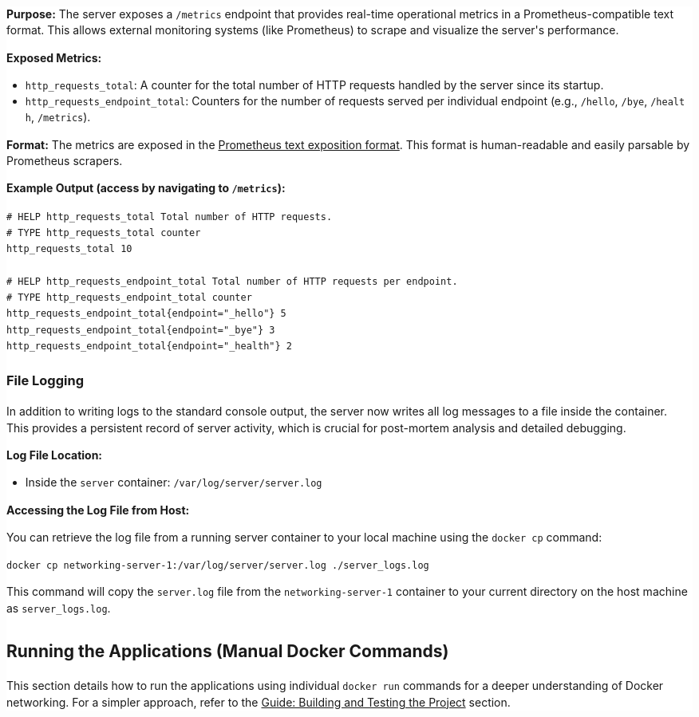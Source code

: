 **Purpose:** The server exposes a `/metrics` endpoint that provides real-time operational metrics in a Prometheus-compatible text format. This allows external monitoring systems (like Prometheus) to scrape and visualize the server's performance.

**Exposed Metrics:**

*   `http_requests_total`: A counter for the total number of HTTP requests handled by the server since its startup.
*   `http_requests_endpoint_total`: Counters for the number of requests served per individual endpoint (e.g., `/hello`, `/bye`, `/health`, `/metrics`).

**Format:** The metrics are exposed in the [Prometheus text exposition format](https://prometheus.io/docs/instrumenting/exposition_formats/). This format is human-readable and easily parsable by Prometheus scrapers.

**Example Output (access by navigating to `/metrics`):**

```
# HELP http_requests_total Total number of HTTP requests.
# TYPE http_requests_total counter
http_requests_total 10

# HELP http_requests_endpoint_total Total number of HTTP requests per endpoint.
# TYPE http_requests_endpoint_total counter
http_requests_endpoint_total{endpoint="_hello"} 5
http_requests_endpoint_total{endpoint="_bye"} 3
http_requests_endpoint_total{endpoint="_health"} 2
```

### File Logging

In addition to writing logs to the standard console output, the server now writes all log messages to a file inside the container. This provides a persistent record of server activity, which is crucial for post-mortem analysis and detailed debugging.

**Log File Location:**

*   Inside the `server` container: `/var/log/server/server.log`

**Accessing the Log File from Host:**

You can retrieve the log file from a running server container to your local machine using the `docker cp` command:

```bash
docker cp networking-server-1:/var/log/server/server.log ./server_logs.log
```

This command will copy the `server.log` file from the `networking-server-1` container to your current directory on the host machine as `server_logs.log`.

## Running the Applications (Manual Docker Commands)

This section details how to run the applications using individual `docker run` commands for a deeper understanding of Docker networking. For a simpler approach, refer to the [Guide: Building and Testing the Project](#guide-building-and-testing-the-project) section.
